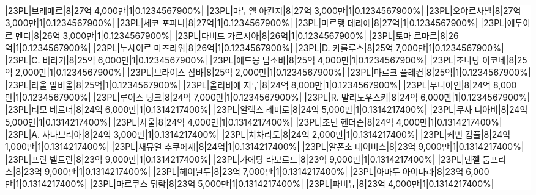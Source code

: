 |23PL|브레메르|8|27억 4,000만|1|0.1234567900%|
|23PL|마누엘 아칸지|8|27억 3,000만|1|0.1234567900%|
|23PL|오야르사발|8|27억 3,000만|1|0.1234567900%|
|23PL|세코 포파나|8|27억|1|0.1234567900%|
|23PL|마르탱 테리에|8|27억|1|0.1234567900%|
|23PL|에두아르 멘디|8|26억 3,000만|1|0.1234567900%|
|23PL|다비드 가르시아|8|26억|1|0.1234567900%|
|23PL|토마 르마르|8|26억|1|0.1234567900%|
|23PL|누사이르 마즈라위|8|26억|1|0.1234567900%|
|23PL|D. 카를루스|8|25억 7,000만|1|0.1234567900%|
|23PL|C. 비라기|8|25억 6,000만|1|0.1234567900%|
|23PL|에드몽 탑소바|8|25억 4,000만|1|0.1234567900%|
|23PL|조나탕 이코네|8|25억 2,000만|1|0.1234567900%|
|23PL|브라이스 삼바|8|25억 2,000만|1|0.1234567900%|
|23PL|마르크 플레컨|8|25억|1|0.1234567900%|
|23PL|라울 알비올|8|25억|1|0.1234567900%|
|23PL|올리비에 지루|8|24억 8,000만|1|0.1234567900%|
|23PL|무니아인|8|24억 8,000만|1|0.1234567900%|
|23PL|루이스 덩크|8|24억 7,000만|1|0.1234567900%|
|23PL|R. 말리노우스키|8|24억 6,000만|1|0.1234567900%|
|23PL|티모 베르너|8|24억 6,000만|1|0.1314217400%|
|23PL|알렉스 레미로|8|24억 5,000만|1|0.1314217400%|
|23PL|무사 디아비|8|24억 5,000만|1|0.1314217400%|
|23PL|사울|8|24억 4,000만|1|0.1314217400%|
|23PL|조던 헨더슨|8|24억 4,000만|1|0.1314217400%|
|23PL|A. 사나브리아|8|24억 3,000만|1|0.1314217400%|
|23PL|치차리토|8|24억 2,000만|1|0.1314217400%|
|23PL|케빈 캄플|8|24억 1,000만|1|0.1314217400%|
|23PL|새뮤얼 추쿠에제|8|24억|1|0.1314217400%|
|23PL|알폰소 데이비스|8|23억 9,000만|1|0.1314217400%|
|23PL|프란 벨트란|8|23억 9,000만|1|0.1314217400%|
|23PL|가에탕 라보르드|8|23억 9,000만|1|0.1314217400%|
|23PL|덴젤 둠프리스|8|23억 9,000만|1|0.1314217400%|
|23PL|헤이닐두|8|23억 7,000만|1|0.1314217400%|
|23PL|아마두 아이다라|8|23억 6,000만|1|0.1314217400%|
|23PL|마르쿠스 튀람|8|23억 5,000만|1|0.1314217400%|
|23PL|파비뉴|8|23억 4,000만|1|0.1314217400%|